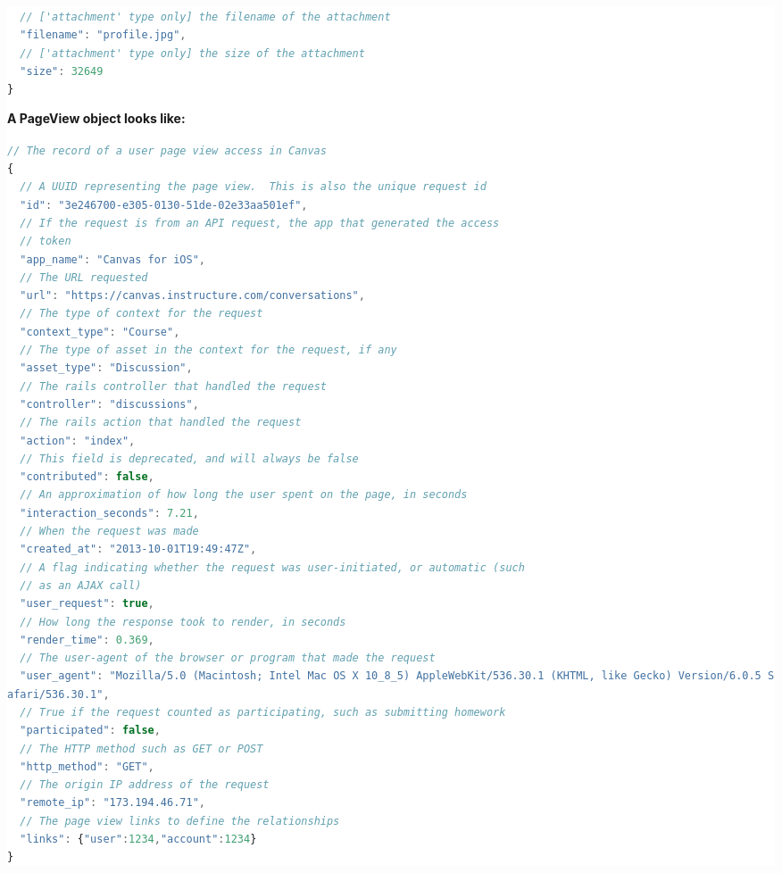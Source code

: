 ```js
  // ['attachment' type only] the filename of the attachment
  "filename": "profile.jpg",
  // ['attachment' type only] the size of the attachment
  "size": 32649
}
```

**A PageView object looks like:**

```js
// The record of a user page view access in Canvas
{
  // A UUID representing the page view.  This is also the unique request id
  "id": "3e246700-e305-0130-51de-02e33aa501ef",
  // If the request is from an API request, the app that generated the access
  // token
  "app_name": "Canvas for iOS",
  // The URL requested
  "url": "https://canvas.instructure.com/conversations",
  // The type of context for the request
  "context_type": "Course",
  // The type of asset in the context for the request, if any
  "asset_type": "Discussion",
  // The rails controller that handled the request
  "controller": "discussions",
  // The rails action that handled the request
  "action": "index",
  // This field is deprecated, and will always be false
  "contributed": false,
  // An approximation of how long the user spent on the page, in seconds
  "interaction_seconds": 7.21,
  // When the request was made
  "created_at": "2013-10-01T19:49:47Z",
  // A flag indicating whether the request was user-initiated, or automatic (such
  // as an AJAX call)
  "user_request": true,
  // How long the response took to render, in seconds
  "render_time": 0.369,
  // The user-agent of the browser or program that made the request
  "user_agent": "Mozilla/5.0 (Macintosh; Intel Mac OS X 10_8_5) AppleWebKit/536.30.1 (KHTML, like Gecko) Version/6.0.5 Safari/536.30.1",
  // True if the request counted as participating, such as submitting homework
  "participated": false,
  // The HTTP method such as GET or POST
  "http_method": "GET",
  // The origin IP address of the request
  "remote_ip": "173.194.46.71",
  // The page view links to define the relationships
  "links": {"user":1234,"account":1234}
}
```
